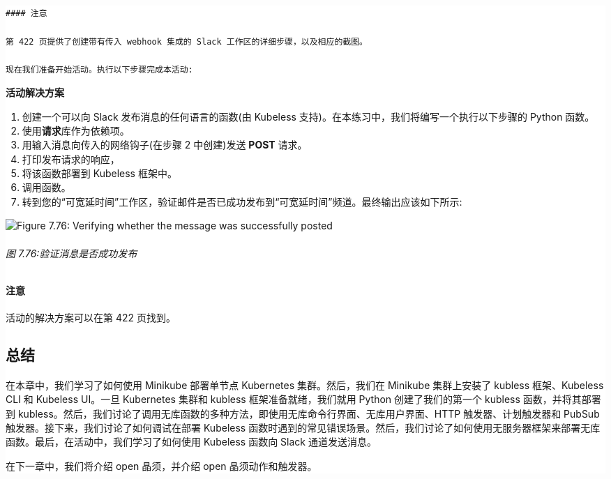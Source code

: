     #### 注意

    第 422 页提供了创建带有传入 webhook 集成的 Slack 工作区的详细步骤，以及相应的截图。

    现在我们准备开始活动。执行以下步骤完成本活动:

**活动解决方案**

1.  创建一个可以向 Slack 发布消息的任何语言的函数(由 Kubeless 支持)。在本练习中，我们将编写一个执行以下步骤的 Python 函数。
2.  使用**请求**库作为依赖项。
3.  用输入消息向传入的网络钩子(在步骤 2 中创建)发送 **POST** 请求。
4.  打印发布请求的响应，
5.  将该函数部署到 Kubeless 框架中。
6.  调用函数。
7.  转到您的“可宽延时间”工作区，验证邮件是否已成功发布到“可宽延时间”频道。最终输出应该如下所示:

![Figure 7.76: Verifying whether the message was successfully posted ](image/C12607_07_76.jpg)

###### 图 7.76:验证消息是否成功发布

#### 注意

活动的解决方案可以在第 422 页找到。

## 总结

在本章中，我们学习了如何使用 Minikube 部署单节点 Kubernetes 集群。然后，我们在 Minikube 集群上安装了 kubless 框架、Kubeless CLI 和 Kubeless UI。一旦 Kubernetes 集群和 kubless 框架准备就绪，我们就用 Python 创建了我们的第一个 kubless 函数，并将其部署到 kubless。然后，我们讨论了调用无库函数的多种方法，即使用无库命令行界面、无库用户界面、HTTP 触发器、计划触发器和 PubSub 触发器。接下来，我们讨论了如何调试在部署 Kubeless 函数时遇到的常见错误场景。然后，我们讨论了如何使用无服务器框架来部署无库函数。最后，在活动中，我们学习了如何使用 Kubeless 函数向 Slack 通道发送消息。

在下一章中，我们将介绍 open 晶须，并介绍 open 晶须动作和触发器。